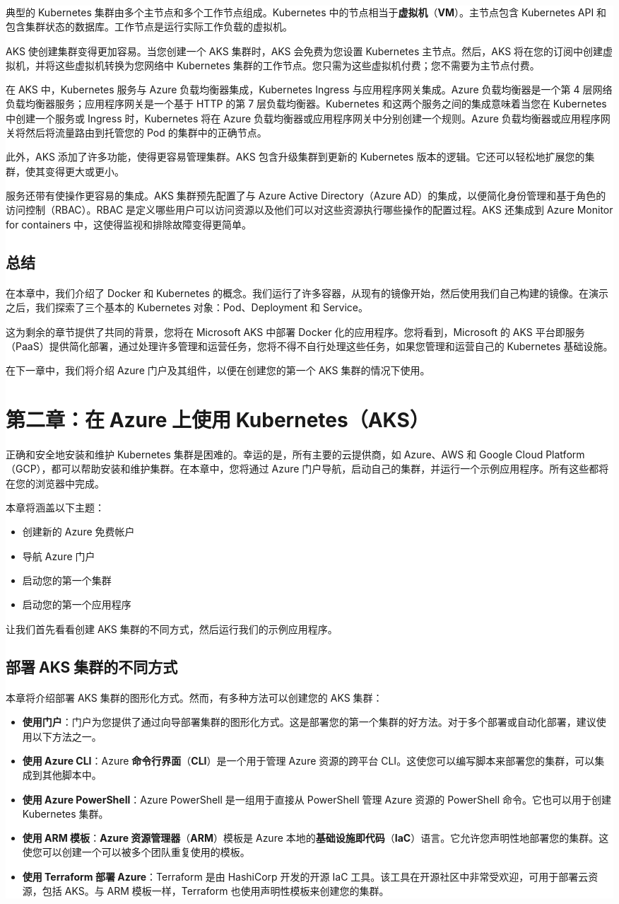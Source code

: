 典型的 Kubernetes 集群由多个主节点和多个工作节点组成。Kubernetes 中的节点相当于**虚拟机**（**VM**）。主节点包含 Kubernetes API 和包含集群状态的数据库。工作节点是运行实际工作负载的虚拟机。

AKS 使创建集群变得更加容易。当您创建一个 AKS 集群时，AKS 会免费为您设置 Kubernetes 主节点。然后，AKS 将在您的订阅中创建虚拟机，并将这些虚拟机转换为您网络中 Kubernetes 集群的工作节点。您只需为这些虚拟机付费；您不需要为主节点付费。

在 AKS 中，Kubernetes 服务与 Azure 负载均衡器集成，Kubernetes Ingress 与应用程序网关集成。Azure 负载均衡器是一个第 4 层网络负载均衡器服务；应用程序网关是一个基于 HTTP 的第 7 层负载均衡器。Kubernetes 和这两个服务之间的集成意味着当您在 Kubernetes 中创建一个服务或 Ingress 时，Kubernetes 将在 Azure 负载均衡器或应用程序网关中分别创建一个规则。Azure 负载均衡器或应用程序网关将然后将流量路由到托管您的 Pod 的集群中的正确节点。

此外，AKS 添加了许多功能，使得更容易管理集群。AKS 包含升级集群到更新的 Kubernetes 版本的逻辑。它还可以轻松地扩展您的集群，使其变得更大或更小。

服务还带有使操作更容易的集成。AKS 集群预先配置了与 Azure Active Directory（Azure AD）的集成，以便简化身份管理和基于角色的访问控制（RBAC）。RBAC 是定义哪些用户可以访问资源以及他们可以对这些资源执行哪些操作的配置过程。AKS 还集成到 Azure Monitor for containers 中，这使得监视和排除故障变得更简单。

## 总结

在本章中，我们介绍了 Docker 和 Kubernetes 的概念。我们运行了许多容器，从现有的镜像开始，然后使用我们自己构建的镜像。在演示之后，我们探索了三个基本的 Kubernetes 对象：Pod、Deployment 和 Service。

这为剩余的章节提供了共同的背景，您将在 Microsoft AKS 中部署 Docker 化的应用程序。您将看到，Microsoft 的 AKS 平台即服务（PaaS）提供简化部署，通过处理许多管理和运营任务，您将不得不自行处理这些任务，如果您管理和运营自己的 Kubernetes 基础设施。

在下一章中，我们将介绍 Azure 门户及其组件，以便在创建您的第一个 AKS 集群的情况下使用。


# 第二章：在 Azure 上使用 Kubernetes（AKS）

正确和安全地安装和维护 Kubernetes 集群是困难的。幸运的是，所有主要的云提供商，如 Azure、AWS 和 Google Cloud Platform（GCP），都可以帮助安装和维护集群。在本章中，您将通过 Azure 门户导航，启动自己的集群，并运行一个示例应用程序。所有这些都将在您的浏览器中完成。

本章将涵盖以下主题：

+   创建新的 Azure 免费帐户

+   导航 Azure 门户

+   启动您的第一个集群

+   启动您的第一个应用程序

让我们首先看看创建 AKS 集群的不同方式，然后运行我们的示例应用程序。

## 部署 AKS 集群的不同方式

本章将介绍部署 AKS 集群的图形化方式。然而，有多种方法可以创建您的 AKS 集群：

+   **使用门户**：门户为您提供了通过向导部署集群的图形化方式。这是部署您的第一个集群的好方法。对于多个部署或自动化部署，建议使用以下方法之一。

+   **使用 Azure CLI**：Azure **命令行界面**（**CLI**）是一个用于管理 Azure 资源的跨平台 CLI。这使您可以编写脚本来部署您的集群，可以集成到其他脚本中。

+   **使用 Azure PowerShell**：Azure PowerShell 是一组用于直接从 PowerShell 管理 Azure 资源的 PowerShell 命令。它也可以用于创建 Kubernetes 集群。

+   **使用 ARM 模板**：**Azure 资源管理器**（**ARM**）模板是 Azure 本地的**基础设施即代码**（**IaC**）语言。它允许您声明性地部署您的集群。这使您可以创建一个可以被多个团队重复使用的模板。

+   **使用 Terraform 部署 Azure**：Terraform 是由 HashiCorp 开发的开源 IaC 工具。该工具在开源社区中非常受欢迎，可用于部署云资源，包括 AKS。与 ARM 模板一样，Terraform 也使用声明性模板来创建您的集群。
